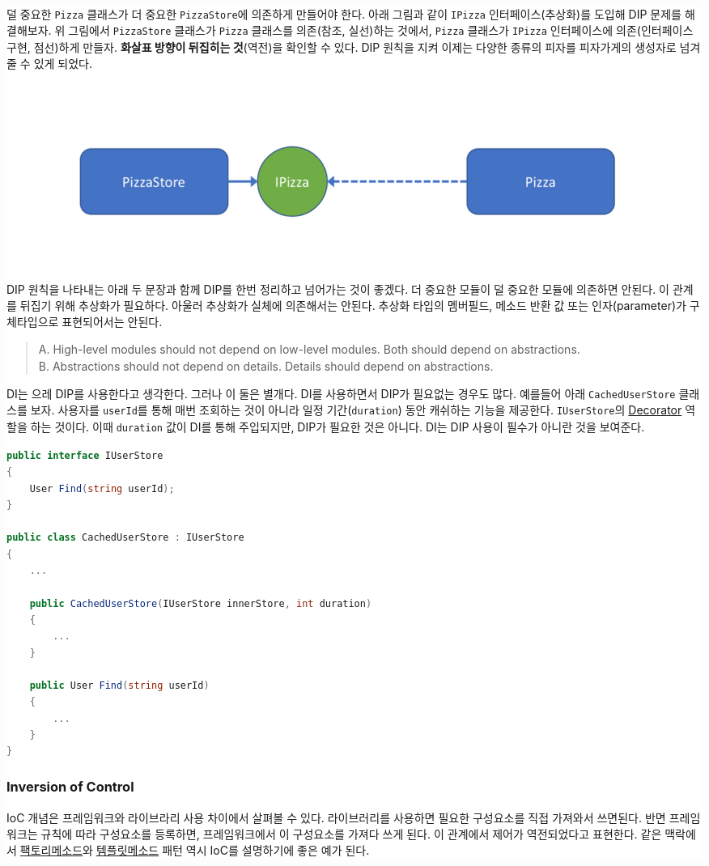 덜 중요한 `Pizza` 클래스가 더 중요한 `PizzaStore`에 의존하게 만들어야 한다. 아래 그림과 같이 `IPizza` 인터페이스(추상화)를 도입해 DIP 문제를 해결해보자. 위 그림에서 `PizzaStore` 클래스가 `Pizza` 클래스를 의존(참조, 실선)하는 것에서, `Pizza` 클래스가 `IPizza` 인터페이스에 의존(인터페이스 구현, 점선)하게 만들자. **화살표 방향이 뒤집히는 것**(역전)을 확인할 수 있다. DIP 원칙을 지켜 이제는 다양한 종류의 피자를 피자가게의 생성자로 넘겨줄 수 있게 되었다.

![DIP](../images/DIP-resolved.png)

DIP 원칙을 나타내는 아래 두 문장과 함께 DIP를 한번 정리하고 넘어가는 것이 좋겠다. 더 중요한 모듈이 덜 중요한 모듈에 의존하면 안된다. 이 관계를 뒤집기 위해 추상화가 필요하다. 아울러 추상화가 실체에 의존해서는 안된다. 추상화 타입의 멤버필드, 메소드 반환 값 또는 인자(parameter)가 구체타입으로 표현되어서는 안된다.

> A. High-level modules should not depend on low-level modules. Both should depend on abstractions.  
B. Abstractions should not depend on details. Details should depend on abstractions.

DI는 으레 DIP를 사용한다고 생각한다. 그러나 이 둘은 별개다. DI를 사용하면서 DIP가 필요없는 경우도 많다. 예를들어 아래 `CachedUserStore` 클래스를 보자. 사용자를 `userId`를 통해 매번 조회하는 것이 아니라 일정 기간(`duration`) 동안 캐쉬하는 기능을 제공한다. `IUserStore`의 [Decorator](http://www.dofactory.com/net/decorator-design-pattern) 역할을 하는 것이다. 이때 `duration` 값이 DI를 통해 주입되지만, DIP가 필요한 것은 아니다. DI는 DIP 사용이 필수가 아니란 것을 보여준다.

```c#
public interface IUserStore
{
    User Find(string userId);
}

public class CachedUserStore : IUserStore
{
    ...

    public CachedUserStore(IUserStore innerStore, int duration)
    {
        ...
    }

    public User Find(string userId)
    {
        ...
    }
}
```

### Inversion of Control

IoC 개념은 프레임워크와 라이브라리 사용 차이에서 살펴볼 수 있다. 라이브러리를 사용하면 필요한 구성요소를 직접 가져와서 쓰면된다. 반면 프레임워크는 규칙에 따라 구성요소를 등록하면, 프레임워크에서 이 구성요소를 가져다 쓰게 된다. 이 관계에서 제어가 역전되었다고 표현한다. 같은 맥락에서 [팩토리메소드](http://www.dofactory.com/net/factory-method-design-pattern)와 [템플릿메소드](http://www.dofactory.com/net/template-method-design-pattern) 패턴 역시 IoC를 설명하기에 좋은 예가 된다.

